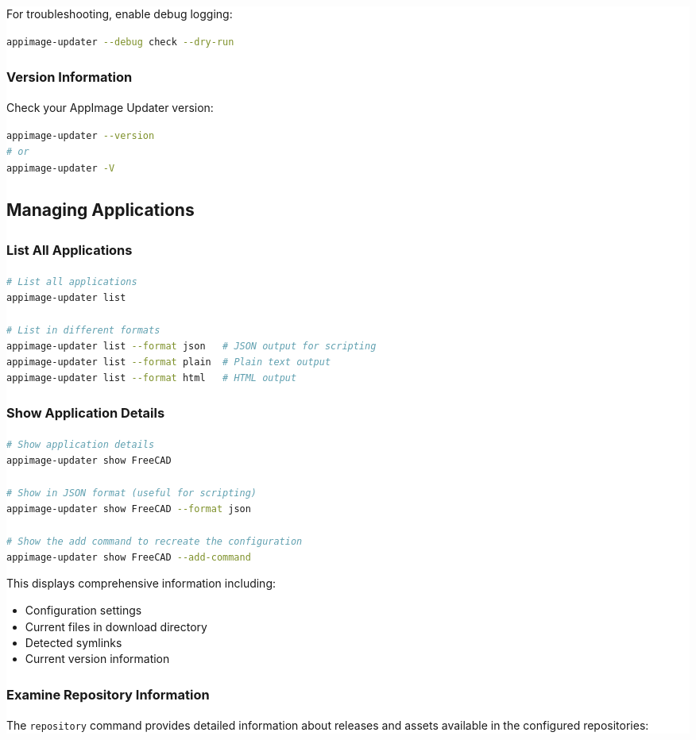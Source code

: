 For troubleshooting, enable debug logging:

```bash
appimage-updater --debug check --dry-run
```

### Version Information

Check your AppImage Updater version:

```bash
appimage-updater --version
# or
appimage-updater -V
```

## Managing Applications

### List All Applications

```bash
# List all applications
appimage-updater list

# List in different formats
appimage-updater list --format json   # JSON output for scripting
appimage-updater list --format plain  # Plain text output
appimage-updater list --format html   # HTML output
```

### Show Application Details

```bash
# Show application details
appimage-updater show FreeCAD

# Show in JSON format (useful for scripting)
appimage-updater show FreeCAD --format json

# Show the add command to recreate the configuration
appimage-updater show FreeCAD --add-command
```

This displays comprehensive information including:

- Configuration settings
- Current files in download directory
- Detected symlinks
- Current version information

### Examine Repository Information

The `repository` command provides detailed information about releases and assets available in the configured repositories:
